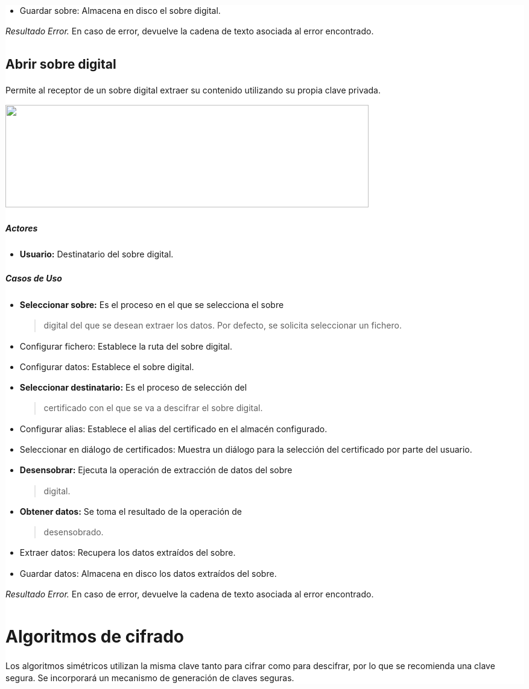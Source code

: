 - Guardar sobre: Almacena en disco el sobre digital.

*Resultado Error.* En caso de error, devuelve la cadena de texto
asociada al error encontrado.

## Abrir sobre digital

Permite al receptor de un sobre digital extraer su contenido utilizando
su propia clave privada.

<img src="media/image10.emf" style="width:6.26806in;height:1.76716in" />

##### ***Actores***

- **Usuario:** Destinatario del sobre digital.

##### ***Casos de Uso***

- **Seleccionar sobre:** Es el proceso en el que se selecciona el sobre
  > digital del que se desean extraer los datos. Por defecto, se
  > solicita seleccionar un fichero.



- Configurar fichero: Establece la ruta del sobre digital.

- Configurar datos: Establece el sobre digital.



- **Seleccionar destinatario:** Es el proceso de selección del
  > certificado con el que se va a descifrar el sobre digital.



- Configurar alias: Establece el alias del certificado en el almacén
  configurado.

- Seleccionar en diálogo de certificados: Muestra un diálogo para la
  selección del certificado por parte del usuario.



- **Desensobrar:** Ejecuta la operación de extracción de datos del sobre
  > digital.

- **Obtener datos:** Se toma el resultado de la operación de
  > desensobrado.



- Extraer datos: Recupera los datos extraídos del sobre.

- Guardar datos: Almacena en disco los datos extraídos del sobre.

*Resultado Error.* En caso de error, devuelve la cadena de texto
asociada al error encontrado.

# Algoritmos de cifrado

Los algoritmos simétricos utilizan la misma clave tanto para cifrar como
para descifrar, por lo que se recomienda una clave segura. Se
incorporará un mecanismo de generación de claves seguras.
